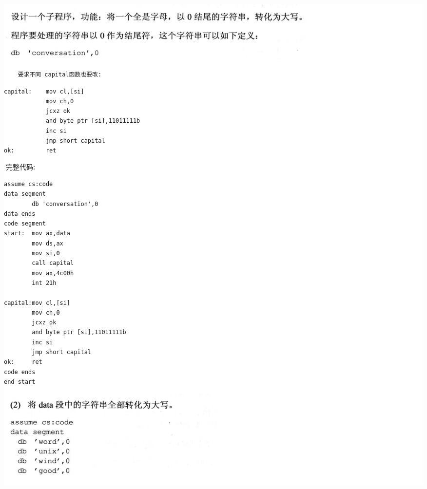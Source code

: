 ![QQ截图20200602095320](/assets/img/QQ截图20200602095320.png)

 		要求不同 capital函数也要改:

```assembly
capital:	mov cl,[si]
			mov ch,0
			jcxz ok
			and byte ptr [si],11011111b
			inc si
			jmp short capital
ok:			ret
```

​		完整代码:

```assembly
assume cs:code
data segment
		db 'conversation',0
data ends
code segment
start:	mov ax,data
		mov ds,ax
		mov si,0
		call capital
		mov ax,4c00h
		int 21h
		
capital:mov cl,[si]
		mov ch,0
		jcxz ok
		and byte ptr [si],11011111b
		inc si
		jmp short capital
ok:		ret
code ends
end start
```

![QQ截图20200602103304](/assets/img/QQ截图20200602103304.png)

